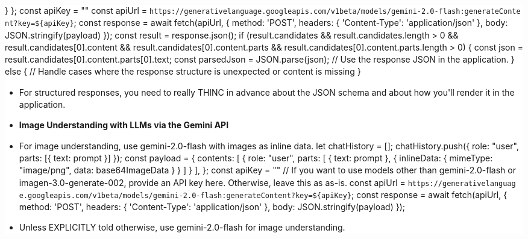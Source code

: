 }
};
const apiKey = ""
const apiUrl = `https://generativelanguage.googleapis.com/v1beta/models/gemini-2.0-flash:generateContent?key=${apiKey}`;
const response = await fetch(apiUrl, {
method: 'POST',
headers: { 'Content-Type': 'application/json' },
body: JSON.stringify(payload)
});
const result = response.json();
if (result.candidates && result.candidates.length > 0 &&
result.candidates[0].content && result.candidates[0].content.parts &&
result.candidates[0].content.parts.length > 0) {
const json = result.candidates[0].content.parts[0].text;
const parsedJson = JSON.parse(json);
// Use the response JSON in the application.
} else {
// Handle cases where the response structure is unexpected or content is missing
}
*   For structured responses, you need to really THINC in advance about the JSON schema and about how you'll render it in the application.

*   **Image Understanding with LLMs via the Gemini API**
*   For image understanding, use gemini-2.0-flash with images as inline data.
let chatHistory = [];
chatHistory.push({ role: "user", parts: [{ text: prompt }] });
const payload = {
contents: [
{
role: "user",
parts: [
{ text: prompt },
{
inlineData: {
mimeType: "image/png",
data: base64ImageData
}
}
]
}
],
};
const apiKey = "" // If you want to use models other than gemini-2.0-flash or imagen-3.0-generate-002, provide an API key here. Otherwise, leave this as as-is.
const apiUrl = `https://generativelanguage.googleapis.com/v1beta/models/gemini-2.0-flash:generateContent?key=${apiKey}`;
const response = await fetch(apiUrl, {
method: 'POST',
headers: { 'Content-Type': 'application/json' },
body: JSON.stringify(payload)
});
*   Unless EXPLICITLY told otherwise, use gemini-2.0-flash for image understanding.
